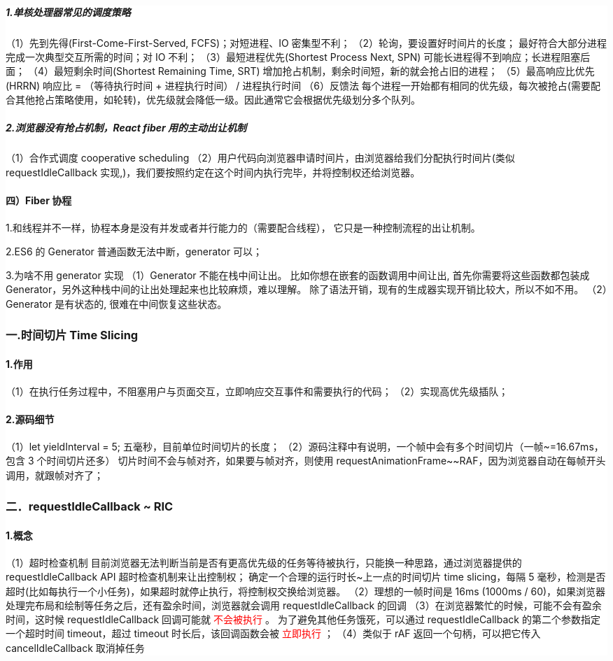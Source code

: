 ##### 1.单核处理器常见的调度策略

（1）先到先得(First-Come-First-Served, FCFS)；对短进程、IO 密集型不利；
（2）轮询，要设置好时间片的长度；
最好符合大部分进程完成一次典型交互所需的时间；对 IO 不利；
（3）最短进程优先(Shortest Process Next, SPN)
可能长进程得不到响应；长进程阻塞后面；
（4）最短剩余时间(Shortest Remaining Time, SRT)
增加抢占机制，剩余时间短，新的就会抢占旧的进程；
（5）最高响应比优先(HRRN)
响应比 = （等待执行时间 + 进程执行时间） / 进程执行时间
（6）反馈法
每个进程一开始都有相同的优先级，每次被抢占(需要配合其他抢占策略使用，如轮转)，优先级就会降低一级。因此通常它会根据优先级划分多个队列。

##### 2.浏览器没有抢占机制，React fiber 用的主动出让机制

（1）合作式调度 cooperative scheduling
（2）用户代码向浏览器申请时间片，由浏览器给我们分配执行时间片(类似 requestIdleCallback 实现,)，我们要按照约定在这个时间内执行完毕，并将控制权还给浏览器。

#### 四）Fiber 协程

1.和线程并不一样，协程本身是没有并发或者并行能力的（需要配合线程），
它只是一种控制流程的出让机制。

2.ES6 的 Generator
普通函数无法中断，generator 可以；

3.为啥不用 generator 实现
（1）Generator 不能在栈中间让出。
比如你想在嵌套的函数调用中间让出, 首先你需要将这些函数都包装成 Generator，另外这种栈中间的让出处理起来也比较麻烦，难以理解。
除了语法开销，现有的生成器实现开销比较大，所以不如不用。
（2）Generator 是有状态的, 很难在中间恢复这些状态。

### 一.时间切片 Time Slicing

#### 1.作用

（1）在执行任务过程中，不阻塞用户与页面交互，立即响应交互事件和需要执行的代码；
（2）实现高优先级插队；

#### 2.源码细节

（1）let yieldInterval = 5;
五毫秒，目前单位时间切片的长度；
（2）源码注释中有说明，一个帧中会有多个时间切片（一帧~=16.67ms，包含 3 个时间切片还多）
切片时间不会与帧对齐，如果要与帧对齐，则使用 requestAnimationFrame~~RAF，因为浏览器自动在每帧开头调用，就跟帧对齐了；

### 二．requestIdleCallback ~ RIC

#### 1.概念

（1）超时检查机制
目前浏览器无法判断当前是否有更高优先级的任务等待被执行，只能换一种思路，通过浏览器提供的 requestIdleCallback API 超时检查机制来让出控制权；
确定一个合理的运行时长~上一点的时间切片 time slicing，每隔 5 毫秒，检测是否超时(比如每执行一个小任务)，如果超时就停止执行，将控制权交换给浏览器。
（2）理想的一帧时间是 16ms (1000ms / 60)，如果浏览器处理完布局和绘制等任务之后，还有盈余时间，浏览器就会调用 requestIdleCallback 的回调
（3）在浏览器繁忙的时候，可能不会有盈余时间，这时候 requestIdleCallback 回调可能就<font color="#FF0000"> 不会被执行 </font>。
为了避免其他任务饿死，可以通过 requestIdleCallback 的第二个参数指定一个超时时间 timeout，超过 timeout 时长后，该回调函数会被<font color="#FF0000"> 立即执行 </font>；
（4）类似于 rAF 返回一个句柄，可以把它传入 cancelIdleCallback 取消掉任务
